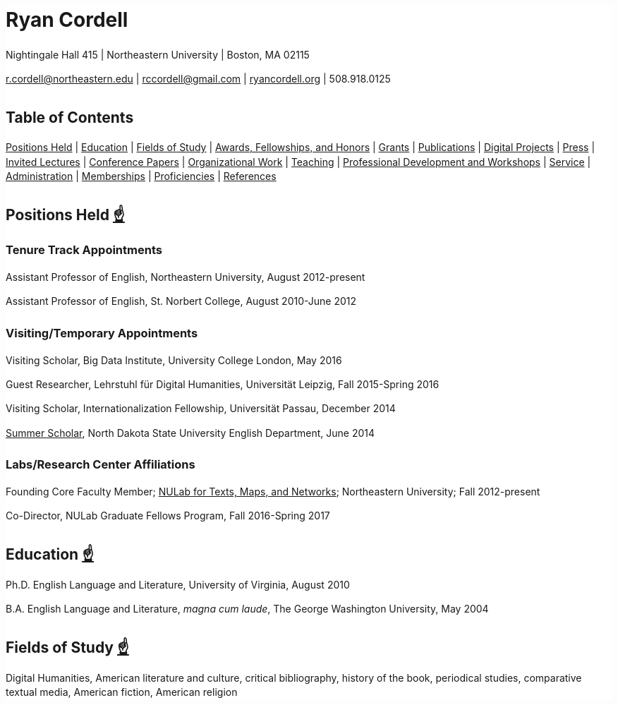 # Ryan Cordell

Nightingale Hall 415 | Northeastern University | Boston, MA 02115

[r.cordell@northeastern.edu](mailto:r.cordell@northeastern.edu) | [rccordell@gmail.com](mailto:rccordell@gmail.com) | [ryancordell.org](http://ryancordell.org) | 508.918.0125

## Table of Contents <a name="toc"></a>

[Positions Held](#positions) | [Education](#education) | [Fields of Study](#fields) | [Awards, Fellowships, and Honors](#honors) | [Grants](#grants) | [Publications](#publications) | [Digital Projects](#digital) | [Press](#press) | [Invited Lectures](#lectures) | [Conference Papers](#conferences) | [Organizational Work](#organizational) | [Teaching](#teaching) | [Professional Development and Workshops](#development) | [Service](#service) | [Administration](#administration) | [Memberships](#memberships) | [Proficiencies](#proficiencies) | [References](#references)

## Positions Held <a name="positions"></a> [☝](#toc)

### Tenure Track Appointments

Assistant Professor of English, Northeastern University, August 2012-present

Assistant Professor of English, St. Norbert College, August 2010-June 2012

### Visiting/Temporary Appointments

Visiting Scholar, Big Data Institute, University College London, May 2016

Guest Researcher, Lehrstuhl für Digital Humanities, Universität Leipzig, Fall 2015-Spring 2016

Visiting Scholar, Internationalization Fellowship, Universität Passau, December 2014

[Summer Scholar](http://www.ndsu.edu/english/summer_scholars/), North Dakota State University English Department, June 2014

### Labs/Research Center Affiliations

Founding Core Faculty Member; [NULab for Texts, Maps, and Networks](http://www.northeastern.edu/nulab/); Northeastern University; Fall 2012-present

Co-Director, NULab Graduate Fellows Program, Fall 2016-Spring 2017

## Education <a name="education"></a> [☝](#toc)

Ph.D. English Language and Literature, University of Virginia, August 2010

B.A. English Language and Literature, *magna cum laude*, The George Washington University, May 2004

## Fields of Study <a name="fields"></a> [☝](#toc)

Digital Humanities, American literature and culture, critical bibliography, history of the book, periodical studies, comparative textual media, American fiction, American religion
